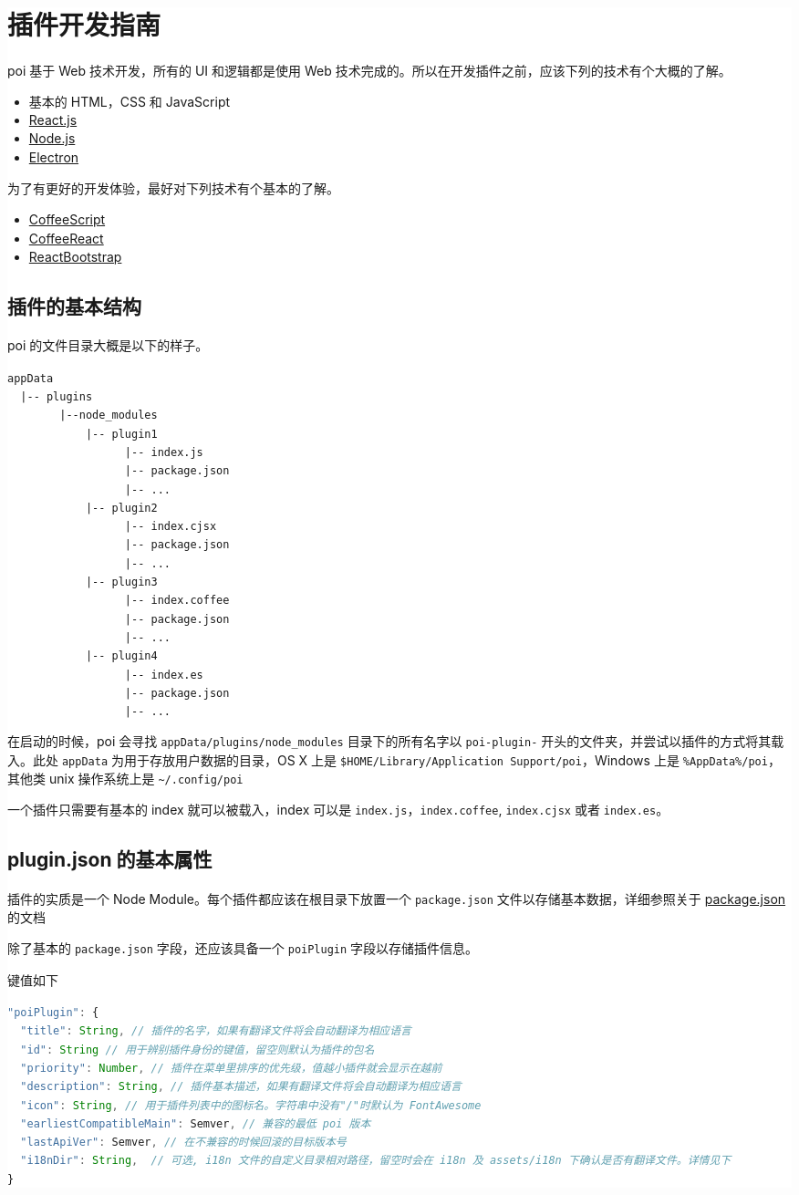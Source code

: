 # 插件开发指南

poi 基于 Web 技术开发，所有的 UI 和逻辑都是使用 Web 技术完成的。所以在开发插件之前，应该下列的技术有个大概的了解。

+ 基本的 HTML，CSS 和 JavaScript
+ [React.js](http://facebook.github.io/react/)
+ [Node.js](https://nodejs.org)
+ [Electron](https://github.com/atom/electron)

为了有更好的开发体验，最好对下列技术有个基本的了解。

+ [CoffeeScript](http://coffeescript.org)
+ [CoffeeReact](https://github.com/jsdf/coffee-react)
+ [ReactBootstrap](http://react-bootstrap.github.io/components.html)

## 插件的基本结构
poi 的文件目录大概是以下的样子。
```
appData
  |-- plugins
        |--node_modules
            |-- plugin1
                  |-- index.js
                  |-- package.json
                  |-- ...
            |-- plugin2
                  |-- index.cjsx
                  |-- package.json
                  |-- ...
            |-- plugin3
                  |-- index.coffee
                  |-- package.json
                  |-- ...
            |-- plugin4
                  |-- index.es
                  |-- package.json
                  |-- ...
```
在启动的时候，poi 会寻找 `appData/plugins/node_modules` 目录下的所有名字以 `poi-plugin-` 开头的文件夹，并尝试以插件的方式将其载入。此处 `appData` 为用于存放用户数据的目录，OS X 上是 `$HOME/Library/Application Support/poi`，Windows 上是 `%AppData%/poi`，其他类 unix 操作系统上是 `~/.config/poi`

一个插件只需要有基本的 index 就可以被载入，index 可以是 `index.js`，`index.coffee`, `index.cjsx` 或者 `index.es`。

## plugin.json 的基本属性
插件的实质是一个 Node Module。每个插件都应该在根目录下放置一个 `package.json` 文件以存储基本数据，详细参照关于 [package.json](https://docs.npmjs.com/files/package.json) 的文档

除了基本的 `package.json` 字段，还应该具备一个 `poiPlugin` 字段以存储插件信息。

键值如下
```javascript
"poiPlugin": {
  "title": String, // 插件的名字，如果有翻译文件将会自动翻译为相应语言
  "id": String // 用于辨别插件身份的键值，留空则默认为插件的包名
  "priority": Number, // 插件在菜单里排序的优先级，值越小插件就会显示在越前
  "description": String, // 插件基本描述，如果有翻译文件将会自动翻译为相应语言
  "icon": String, // 用于插件列表中的图标名。字符串中没有"/"时默认为 FontAwesome
  "earliestCompatibleMain": Semver, // 兼容的最低 poi 版本
  "lastApiVer": Semver, // 在不兼容的时候回滚的目标版本号
  "i18nDir": String,  // 可选, i18n 文件的自定义目录相对路径，留空时会在 i18n 及 assets/i18n 下确认是否有翻译文件。详情见下
}
```
